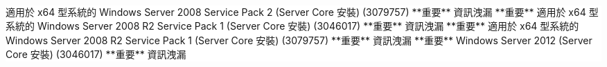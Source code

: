 </td>
</tr>
<tr>
<td style="border:1px solid black;">
適用於 x64 型系統的 Windows Server 2008 Service Pack 2 (Server Core 安裝)  
(3079757)

</td>
<td style="border:1px solid black;">
**重要**  
資訊洩漏

</td>
<td style="border:1px solid black;" colspan="2">
**重要**

</td>
</tr>
<tr>
<td style="border:1px solid black;">
適用於 x64 型系統的 Windows Server 2008 R2 Service Pack 1 (Server Core 安裝)  
(3046017)

</td>
<td style="border:1px solid black;">
**重要**  
資訊洩漏

</td>
<td style="border:1px solid black;" colspan="2">
**重要**

</td>
</tr>
<tr>
<td style="border:1px solid black;">
適用於 x64 型系統的 Windows Server 2008 R2 Service Pack 1 (Server Core 安裝)  
(3079757)

</td>
<td style="border:1px solid black;">
**重要**  
資訊洩漏

</td>
<td style="border:1px solid black;" colspan="2">
**重要**

</td>
</tr>
<tr>
<td style="border:1px solid black;">
Windows Server 2012 (Server Core 安裝)  
(3046017)

</td>
<td style="border:1px solid black;">
**重要**  
資訊洩漏
